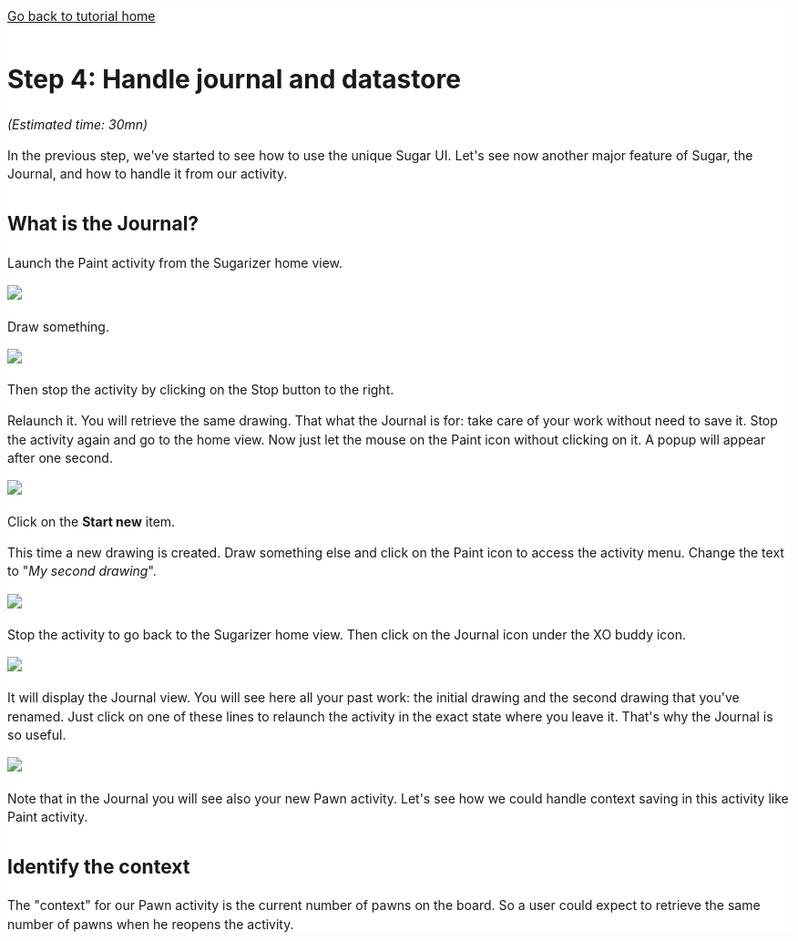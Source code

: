 [Go back to tutorial home](tutorial.md)

# Step 4: Handle journal and datastore
*(Estimated time: 30mn)*

In the previous step, we've started to see how to use the unique Sugar UI. Let's see now another major feature of Sugar, the Journal, and how to handle it from our activity.


## What is the Journal?

Launch the Paint activity from the Sugarizer home view.

![](../../images/tutorial_step4_1.png)

Draw something.

![](../../images/tutorial_step4_2.png)

Then stop the activity by clicking on the Stop button to the right.

Relaunch it. You will retrieve the same drawing. That what the Journal is for: take care of your work without need to save it. Stop the activity again and go to the home view. Now just let the mouse on the Paint icon without clicking on it. A popup will appear after one second.

![](../../images/tutorial_step4_3.png)

Click on the **Start new** item.

This time a new drawing is created. Draw something else and click on the Paint icon to access the activity menu. Change the text to "*My second drawing*".


![](../../images/tutorial_step4_4.png)

Stop the activity to go back to the Sugarizer home view. Then click on the Journal icon under the XO buddy icon.

![](../../images/tutorial_step4_5.png)

It will display the Journal view. You will see here all your past work: the initial drawing and the second drawing that you've renamed. Just click on one of these lines to relaunch the activity in the exact state where you leave it. That's why the Journal is so useful.

![](../../images/tutorial_step4_6.png)

Note that in the Journal you will see also your new Pawn activity. Let's see how we could handle context saving in this activity like Paint activity.


## Identify the context

The "context" for our Pawn activity is the current number of pawns on the board. So a user could expect to retrieve the same number of pawns when he reopens the activity.

